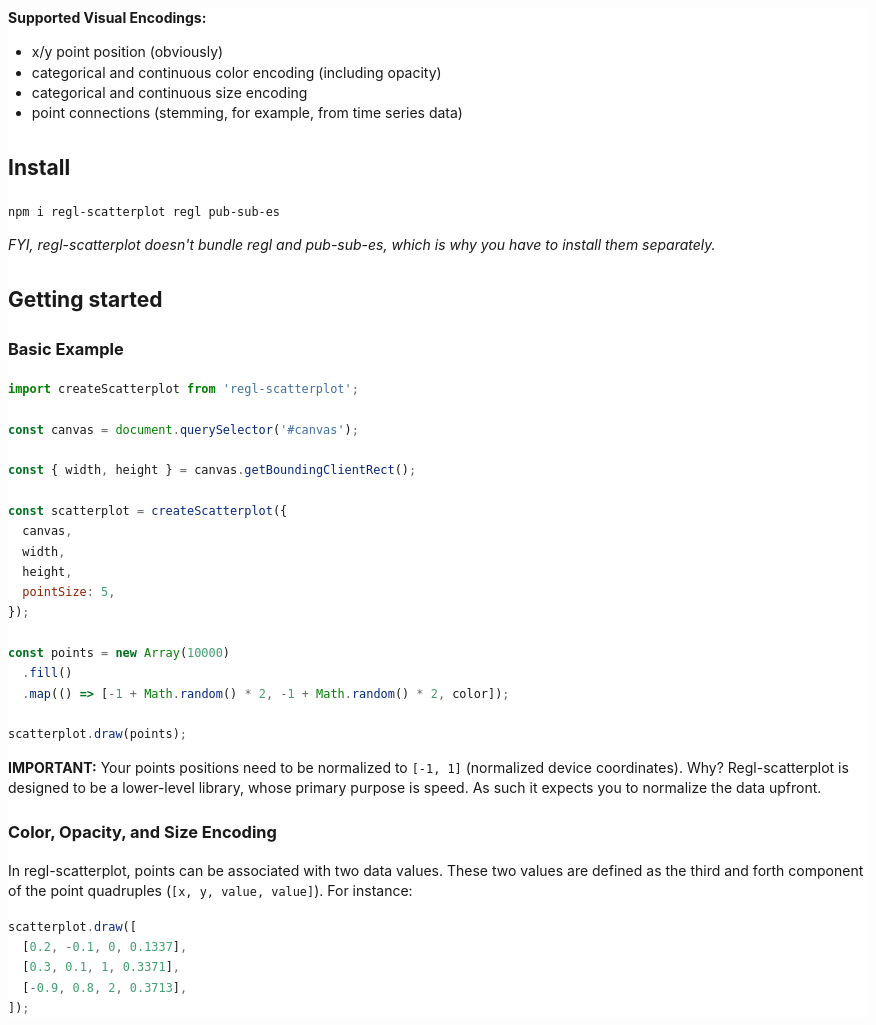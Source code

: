 **Supported Visual Encodings:**

- x/y point position (obviously)
- categorical and continuous color encoding (including opacity)
- categorical and continuous size encoding
- point connections (stemming, for example, from time series data)

## Install

```
npm i regl-scatterplot regl pub-sub-es
```

_FYI, regl-scatterplot doesn't bundle regl and pub-sub-es, which is why you have to install them separately._

## Getting started

### Basic Example

```javascript
import createScatterplot from 'regl-scatterplot';

const canvas = document.querySelector('#canvas');

const { width, height } = canvas.getBoundingClientRect();

const scatterplot = createScatterplot({
  canvas,
  width,
  height,
  pointSize: 5,
});

const points = new Array(10000)
  .fill()
  .map(() => [-1 + Math.random() * 2, -1 + Math.random() * 2, color]);

scatterplot.draw(points);
```

**IMPORTANT:** Your points positions need to be normalized to `[-1, 1]` (normalized device coordinates). Why? Regl-scatterplot is designed to be a lower-level library, whose primary purpose is speed. As such it expects you to normalize the data upfront.

### Color, Opacity, and Size Encoding

In regl-scatterplot, points can be associated with two data values. These two values are defined as the third and forth component of the point quadruples (`[x, y, value, value]`). For instance:

```javascript
scatterplot.draw([
  [0.2, -0.1, 0, 0.1337],
  [0.3, 0.1, 1, 0.3371],
  [-0.9, 0.8, 2, 0.3713],
]);
```
